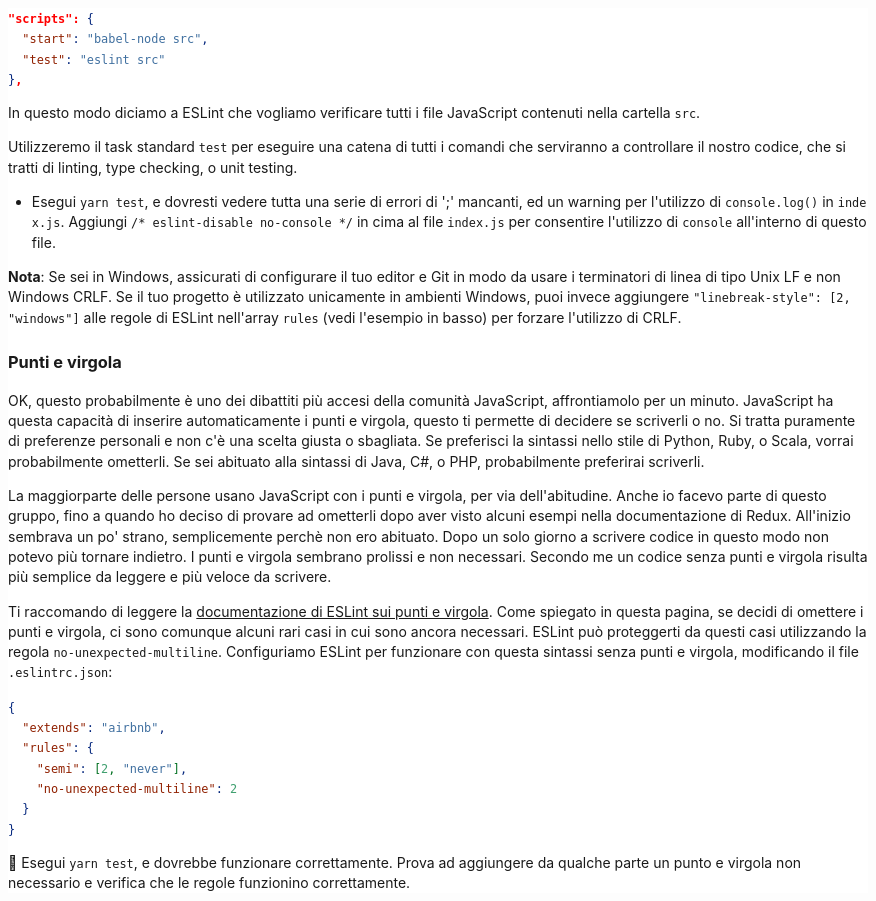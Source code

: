 ```json
"scripts": {
  "start": "babel-node src",
  "test": "eslint src"
},
```

In questo modo diciamo a ESLint che vogliamo verificare tutti i file JavaScript contenuti nella cartella `src`.

Utilizzeremo il task standard `test` per eseguire una catena di tutti i comandi che serviranno a controllare il nostro codice, che si tratti di linting, type checking, o unit testing.

- Esegui `yarn test`, e dovresti vedere tutta una serie di errori di ';' mancanti, ed un warning per l'utilizzo di `console.log()` in `index.js`. Aggiungi `/* eslint-disable no-console */` in cima al file `index.js` per consentire l'utilizzo di `console` all'interno di questo file.

**Nota**: Se sei in Windows, assicurati di configurare il tuo editor e Git in modo da usare i terminatori di linea di tipo Unix LF e non Windows CRLF. Se il tuo progetto è utilizzato unicamente in ambienti Windows, puoi invece aggiungere `"linebreak-style": [2, "windows"]` alle regole di ESLint nell'array `rules` (vedi l'esempio in basso) per forzare l'utilizzo di CRLF.

### Punti e virgola

OK, questo probabilmente è uno dei dibattiti più accesi della comunità JavaScript, affrontiamolo per un minuto. JavaScript ha questa capacità di inserire automaticamente i punti e virgola, questo ti permette di decidere se scriverli o no. Si tratta puramente di preferenze personali e non c'è una scelta giusta o sbagliata. Se preferisci la sintassi nello stile di Python, Ruby, o Scala, vorrai probabilmente ometterli. Se sei abituato alla sintassi di Java, C#, o PHP, probabilmente preferirai scriverli.

La maggiorparte delle persone usano JavaScript con i punti e virgola, per via dell'abitudine. Anche io facevo parte di questo gruppo, fino a quando ho deciso di provare ad ometterli dopo aver visto alcuni esempi nella documentazione di Redux. All'inizio sembrava un po' strano, semplicemente perchè non ero abituato. Dopo un solo giorno a scrivere codice in questo modo non potevo più tornare indietro. I punti e virgola sembrano prolissi e non necessari. Secondo me un codice senza punti e virgola risulta più semplice da leggere e più veloce da scrivere.

Ti raccomando di leggere la [documentazione di ESLint sui punti e virgola](http://eslint.org/docs/rules/semi). Come spiegato in questa pagina, se decidi di omettere i punti e virgola, ci sono comunque alcuni rari casi in cui sono ancora necessari. ESLint può proteggerti da questi casi utilizzando la regola `no-unexpected-multiline`. Configuriamo ESLint per funzionare con questa sintassi senza punti e virgola, modificando il file `.eslintrc.json`:

```json
{
  "extends": "airbnb",
  "rules": {
    "semi": [2, "never"],
    "no-unexpected-multiline": 2
  }
}
```

🏁 Esegui `yarn test`, e dovrebbe funzionare correttamente. Prova ad aggiungere da qualche parte un punto e virgola non necessario e verifica che le regole funzionino correttamente.
